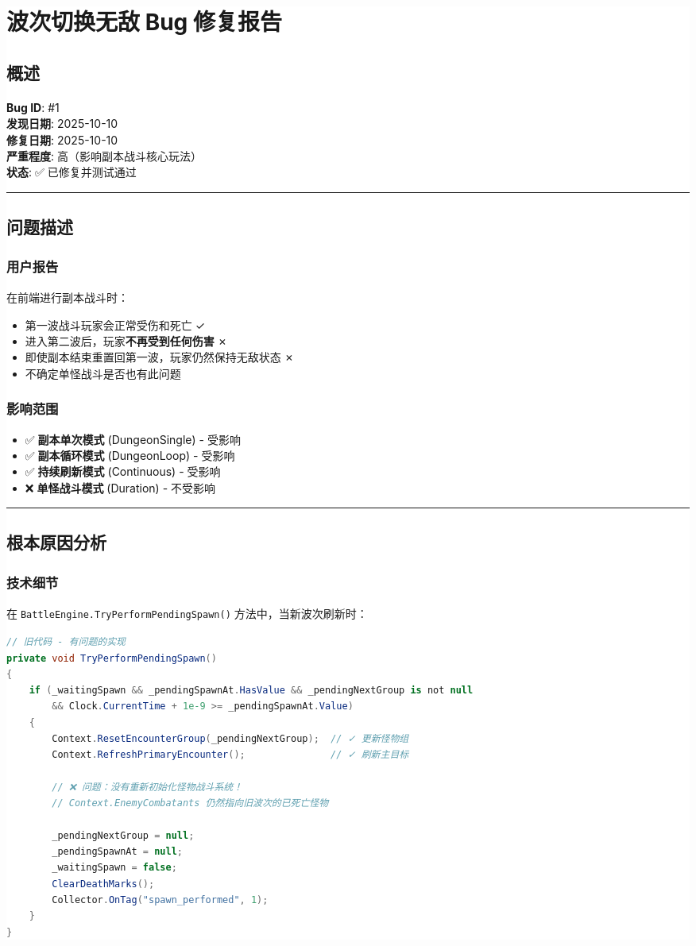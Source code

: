 # 波次切换无敌 Bug 修复报告

## 概述

**Bug ID**: #1  
**发现日期**: 2025-10-10  
**修复日期**: 2025-10-10  
**严重程度**: 高（影响副本战斗核心玩法）  
**状态**: ✅ 已修复并测试通过

---

## 问题描述

### 用户报告
在前端进行副本战斗时：
- 第一波战斗玩家会正常受伤和死亡 ✓
- 进入第二波后，玩家**不再受到任何伤害** ✗
- 即使副本结束重置回第一波，玩家仍然保持无敌状态 ✗
- 不确定单怪战斗是否也有此问题

### 影响范围
- ✅ **副本单次模式** (DungeonSingle) - 受影响
- ✅ **副本循环模式** (DungeonLoop) - 受影响  
- ✅ **持续刷新模式** (Continuous) - 受影响
- ❌ **单怪战斗模式** (Duration) - 不受影响

---

## 根本原因分析

### 技术细节

在 `BattleEngine.TryPerformPendingSpawn()` 方法中，当新波次刷新时：

```csharp
// 旧代码 - 有问题的实现
private void TryPerformPendingSpawn()
{
    if (_waitingSpawn && _pendingSpawnAt.HasValue && _pendingNextGroup is not null 
        && Clock.CurrentTime + 1e-9 >= _pendingSpawnAt.Value)
    {
        Context.ResetEncounterGroup(_pendingNextGroup);  // ✓ 更新怪物组
        Context.RefreshPrimaryEncounter();               // ✓ 刷新主目标
        
        // ❌ 问题：没有重新初始化怪物战斗系统！
        // Context.EnemyCombatants 仍然指向旧波次的已死亡怪物
        
        _pendingNextGroup = null;
        _pendingSpawnAt = null;
        _waitingSpawn = false;
        ClearDeathMarks();
        Collector.OnTag("spawn_performed", 1);
    }
}
```
